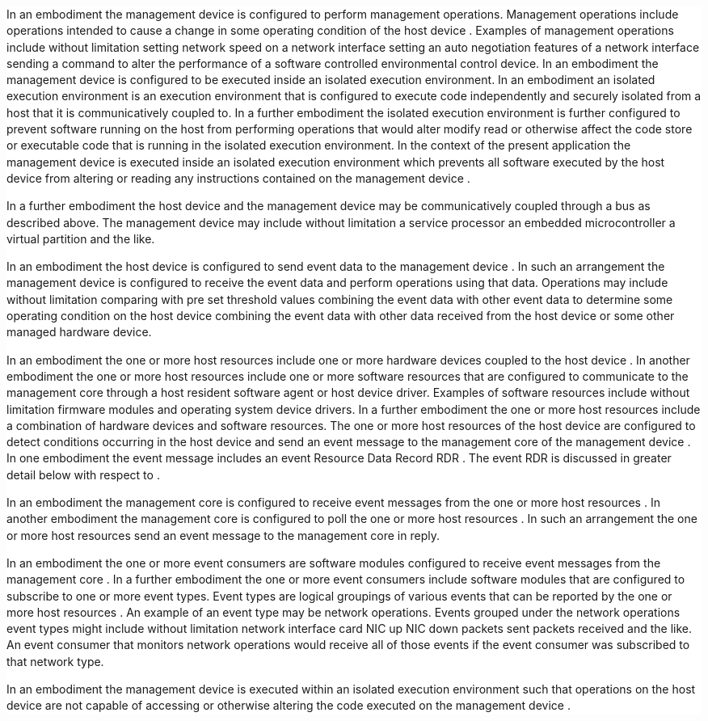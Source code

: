 In an embodiment the management device is configured to perform management operations. Management operations include operations intended to cause a change in some operating condition of the host device . Examples of management operations include without limitation setting network speed on a network interface setting an auto negotiation features of a network interface sending a command to alter the performance of a software controlled environmental control device. In an embodiment the management device is configured to be executed inside an isolated execution environment. In an embodiment an isolated execution environment is an execution environment that is configured to execute code independently and securely isolated from a host that it is communicatively coupled to. In a further embodiment the isolated execution environment is further configured to prevent software running on the host from performing operations that would alter modify read or otherwise affect the code store or executable code that is running in the isolated execution environment. In the context of the present application the management device is executed inside an isolated execution environment which prevents all software executed by the host device from altering or reading any instructions contained on the management device .

In a further embodiment the host device and the management device may be communicatively coupled through a bus as described above. The management device may include without limitation a service processor an embedded microcontroller a virtual partition and the like.

In an embodiment the host device is configured to send event data to the management device . In such an arrangement the management device is configured to receive the event data and perform operations using that data. Operations may include without limitation comparing with pre set threshold values combining the event data with other event data to determine some operating condition on the host device combining the event data with other data received from the host device or some other managed hardware device.

In an embodiment the one or more host resources include one or more hardware devices coupled to the host device . In another embodiment the one or more host resources include one or more software resources that are configured to communicate to the management core through a host resident software agent or host device driver. Examples of software resources include without limitation firmware modules and operating system device drivers. In a further embodiment the one or more host resources include a combination of hardware devices and software resources. The one or more host resources of the host device are configured to detect conditions occurring in the host device and send an event message to the management core of the management device . In one embodiment the event message includes an event Resource Data Record RDR . The event RDR is discussed in greater detail below with respect to .

In an embodiment the management core is configured to receive event messages from the one or more host resources . In another embodiment the management core is configured to poll the one or more host resources . In such an arrangement the one or more host resources send an event message to the management core in reply.

In an embodiment the one or more event consumers are software modules configured to receive event messages from the management core . In a further embodiment the one or more event consumers include software modules that are configured to subscribe to one or more event types. Event types are logical groupings of various events that can be reported by the one or more host resources . An example of an event type may be network operations. Events grouped under the network operations event types might include without limitation network interface card NIC up NIC down packets sent packets received and the like. An event consumer that monitors network operations would receive all of those events if the event consumer was subscribed to that network type.

In an embodiment the management device is executed within an isolated execution environment such that operations on the host device are not capable of accessing or otherwise altering the code executed on the management device .
